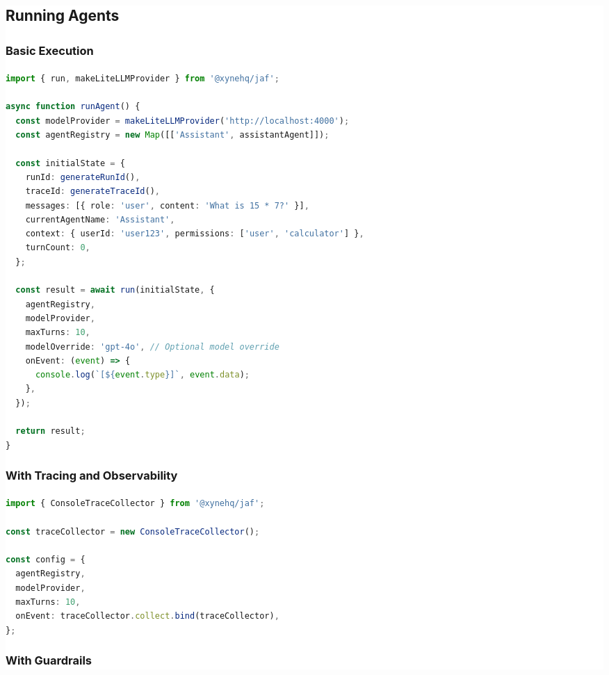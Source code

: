 ## Running Agents

### Basic Execution

```typescript
import { run, makeLiteLLMProvider } from '@xynehq/jaf';

async function runAgent() {
  const modelProvider = makeLiteLLMProvider('http://localhost:4000');
  const agentRegistry = new Map([['Assistant', assistantAgent]]);
  
  const initialState = {
    runId: generateRunId(),
    traceId: generateTraceId(),
    messages: [{ role: 'user', content: 'What is 15 * 7?' }],
    currentAgentName: 'Assistant',
    context: { userId: 'user123', permissions: ['user', 'calculator'] },
    turnCount: 0,
  };
  
  const result = await run(initialState, {
    agentRegistry,
    modelProvider,
    maxTurns: 10,
    modelOverride: 'gpt-4o', // Optional model override
    onEvent: (event) => {
      console.log(`[${event.type}]`, event.data);
    },
  });
  
  return result;
}
```

### With Tracing and Observability

```typescript
import { ConsoleTraceCollector } from '@xynehq/jaf';

const traceCollector = new ConsoleTraceCollector();

const config = {
  agentRegistry,
  modelProvider,
  maxTurns: 10,
  onEvent: traceCollector.collect.bind(traceCollector),
};
```

### With Guardrails
